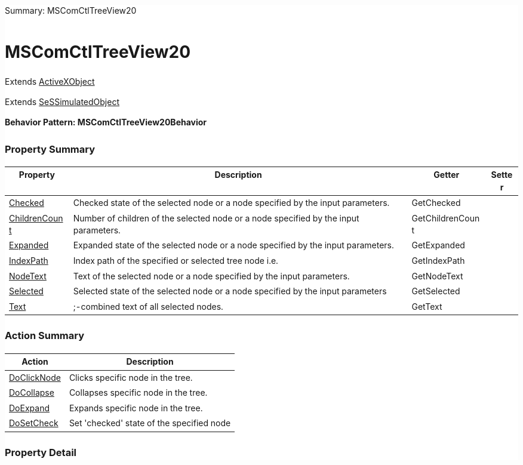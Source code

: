 Summary: MSComCtlTreeView20

# MSComCtlTreeView20

Extends [ActiveXObject](ActiveXObject.md)

Extends [SeSSimulatedObject](SeSSimulatedObject.md)





**Behavior Pattern: MSComCtlTreeView20Behavior**




	

### Property Summary

| **Property** | **Description** | **Getter** | **Setter** |
| ------------ | --------------- | ---------- | ---------- |
| [Checked](#Checked) | Checked state of the selected node or a node specified by the input parameters. | GetChecked |  |
| [ChildrenCount](#ChildrenCount) | Number of children of the selected node or a node specified by the input parameters. | GetChildrenCount |  |
| [Expanded](#Expanded) | Expanded state of the selected node or a node specified by the input parameters. | GetExpanded |  |
| [IndexPath](#IndexPath) | Index path of the specified or selected tree node i.e. | GetIndexPath |  |
| [NodeText](#NodeText) | Text of the selected node or a node specified by the input parameters. | GetNodeText |  |
| [Selected](#Selected) | Selected state of the selected node or a node specified by the input parameters | GetSelected |  |
| [Text](#Text) | ;-combined text of all selected nodes. | GetText |  |



	




### Action Summary

|  **Action** | **Description** | 
| ----------- | --------------- |
|	[DoClickNode](#DoClickNode) | Clicks specific node in the tree. |
|	[DoCollapse](#DoCollapse) | Collapses specific node in the tree. |
|	[DoExpand](#DoExpand) | Expands specific node in the tree. |
|	[DoSetCheck](#DoSetCheck) | Set 'checked' state of the specified node |





	
### Property Detail
		